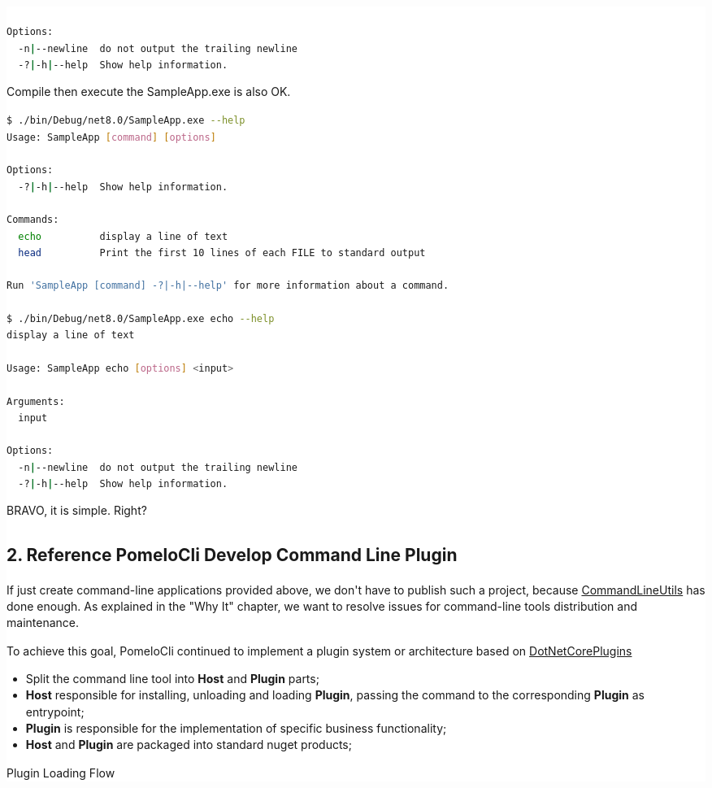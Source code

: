 ```bash

Options:
  -n|--newline  do not output the trailing newline
  -?|-h|--help  Show help information.
```

Compile then execute the SampleApp.exe is also OK.

```bash
$ ./bin/Debug/net8.0/SampleApp.exe --help
Usage: SampleApp [command] [options]

Options:
  -?|-h|--help  Show help information.

Commands:
  echo          display a line of text
  head          Print the first 10 lines of each FILE to standard output

Run 'SampleApp [command] -?|-h|--help' for more information about a command.

$ ./bin/Debug/net8.0/SampleApp.exe echo --help
display a line of text

Usage: SampleApp echo [options] <input>

Arguments:
  input

Options:
  -n|--newline  do not output the trailing newline
  -?|-h|--help  Show help information.
```

BRAVO, it is simple. Right?

## 2. Reference PomeloCli Develop Command Line Plugin

If just create command-line applications provided above, we don't have to publish such a project, because [CommandLineUtils](https://github.com/natemcmaster/CommandLineUtils) has done enough. As explained in the "Why It" chapter, we want to resolve issues  for command-line tools distribution and maintenance.

To achieve this goal, PomeloCli continued to implement a plugin system or architecture based on [DotNetCorePlugins](https://github.com/natemcmaster/DotNetCorePlugins)

- Split the command line tool into **Host** and **Plugin** parts; 
- **Host** responsible for installing, unloading and loading **Plugin**, passing the command to the corresponding **Plugin** as entrypoint; 
- **Plugin** is responsible for the implementation of specific business functionality; 
- **Host** and **Plugin** are packaged into standard nuget products;

Plugin Loading Flow
